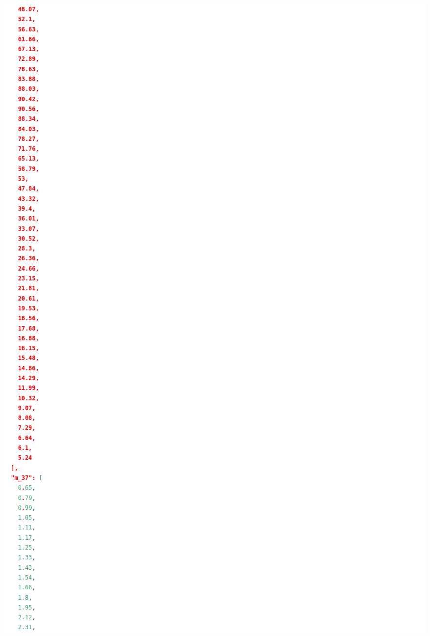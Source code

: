 ```json
    48.07,
    52.1,
    56.63,
    61.66,
    67.13,
    72.89,
    78.63,
    83.88,
    88.03,
    90.42,
    90.56,
    88.34,
    84.03,
    78.27,
    71.76,
    65.13,
    58.79,
    53,
    47.84,
    43.32,
    39.4,
    36.01,
    33.07,
    30.52,
    28.3,
    26.36,
    24.66,
    23.15,
    21.81,
    20.61,
    19.53,
    18.56,
    17.68,
    16.88,
    16.15,
    15.48,
    14.86,
    14.29,
    11.99,
    10.32,
    9.07,
    8.08,
    7.29,
    6.64,
    6.1,
    5.24
  ],
  "m_37": [
    0.65,
    0.79,
    0.99,
    1.05,
    1.11,
    1.17,
    1.25,
    1.33,
    1.43,
    1.54,
    1.66,
    1.8,
    1.95,
    2.12,
    2.31,
```